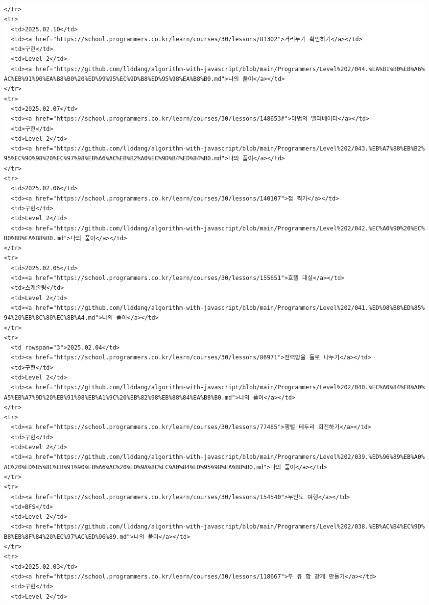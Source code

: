    </tr>
    <tr>
      <td>2025.02.10</td>
      <td><a href="https://school.programmers.co.kr/learn/courses/30/lessons/81302">거리두기 확인하기</a></td>
      <td>구현</td>
      <td>Level 2</td>
      <td><a href="https://github.com/llddang/algorithm-with-javascript/blob/main/Programmers/Level%202/044.%EA%B1%B0%EB%A6%AC%EB%91%90%EA%B8%B0%20%ED%99%95%EC%9D%B8%ED%95%98%EA%B8%B0.md">나의 풀이</a></td>
    </tr>
    <tr>
      <td>2025.02.07</td>
      <td><a href="https://school.programmers.co.kr/learn/courses/30/lessons/148653#">마법의 엘리베이터</a></td>
      <td>구현</td>
      <td>Level 2</td>
      <td><a href="https://github.com/llddang/algorithm-with-javascript/blob/main/Programmers/Level%202/043.%EB%A7%88%EB%B2%95%EC%9D%98%20%EC%97%98%EB%A6%AC%EB%B2%A0%EC%9D%B4%ED%84%B0.md">나의 풀이</a></td>
    </tr>
    <tr>
      <td>2025.02.06</td>
      <td><a href="https://school.programmers.co.kr/learn/courses/30/lessons/140107">점 찍기</a></td>
      <td>구현</td>
      <td>Level 2</td>
      <td><a href="https://github.com/llddang/algorithm-with-javascript/blob/main/Programmers/Level%202/042.%EC%A0%90%20%EC%B0%8D%EA%B8%B0.md">나의 풀이</a></td>
    </tr>
    <tr>
      <td>2025.02.05</td>
      <td><a href="https://school.programmers.co.kr/learn/courses/30/lessons/155651">호텔 대실</a></td>
      <td>스케줄링</td>
      <td>Level 2</td>
      <td><a href="https://github.com/llddang/algorithm-with-javascript/blob/main/Programmers/Level%202/041.%ED%98%B8%ED%85%94%20%EB%8C%80%EC%8B%A4.md">나의 풀이</a></td>
    </tr>
    <tr>
      <td rowspan="3">2025.02.04</td>
      <td><a href="https://school.programmers.co.kr/learn/courses/30/lessons/86971">전력망을 둘로 나누기</a></td>
      <td>구현</td>
      <td>Level 2</td>
      <td><a href="https://github.com/llddang/algorithm-with-javascript/blob/main/Programmers/Level%202/040.%EC%A0%84%EB%A0%A5%EB%A7%9D%20%EB%91%98%EB%A1%9C%20%EB%82%98%EB%88%84%EA%B8%B0.md">나의 풀이</a></td>
    </tr>
    <tr>
      <td><a href="https://school.programmers.co.kr/learn/courses/30/lessons/77485">행렬 테두리 회전하기</a></td>
      <td>구현</td>
      <td>Level 2</td>
      <td><a href="https://github.com/llddang/algorithm-with-javascript/blob/main/Programmers/Level%202/039.%ED%96%89%EB%A0%AC%20%ED%85%8C%EB%91%90%EB%A6%AC%20%ED%9A%8C%EC%A0%84%ED%95%98%EA%B8%B0.md">나의 풀이</a></td>
    </tr>
    <tr>
      <td><a href="https://school.programmers.co.kr/learn/courses/30/lessons/154540">무인도 여행</a></td>
      <td>BFS</td>
      <td>Level 2</td>
      <td><a href="https://github.com/llddang/algorithm-with-javascript/blob/main/Programmers/Level%202/038.%EB%AC%B4%EC%9D%B8%EB%8F%84%20%EC%97%AC%ED%96%89.md">나의 풀이</a></td>
    </tr>
    <tr>
      <td>2025.02.03</td>
      <td><a href="https://school.programmers.co.kr/learn/courses/30/lessons/118667">두 큐 합 같게 만들기</a></td>
      <td>구현</td>
      <td>Level 2</td>